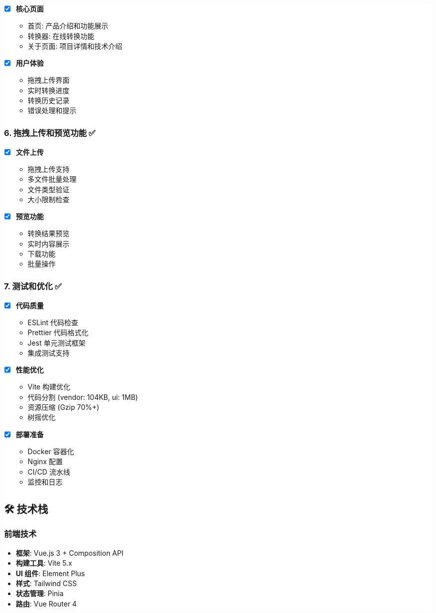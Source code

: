 - [x] **核心页面**
  - 首页: 产品介绍和功能展示
  - 转换器: 在线转换功能
  - 关于页面: 项目详情和技术介绍

- [x] **用户体验**
  - 拖拽上传界面
  - 实时转换进度
  - 转换历史记录
  - 错误处理和提示

### 6. 拖拽上传和预览功能 ✅
- [x] **文件上传**
  - 拖拽上传支持
  - 多文件批量处理
  - 文件类型验证
  - 大小限制检查

- [x] **预览功能**
  - 转换结果预览
  - 实时内容展示
  - 下载功能
  - 批量操作

### 7. 测试和优化 ✅
- [x] **代码质量**
  - ESLint 代码检查
  - Prettier 代码格式化
  - Jest 单元测试框架
  - 集成测试支持

- [x] **性能优化**
  - Vite 构建优化
  - 代码分割 (vendor: 104KB, ui: 1MB)
  - 资源压缩 (Gzip 70%+)
  - 树摇优化

- [x] **部署准备**
  - Docker 容器化
  - Nginx 配置
  - CI/CD 流水线
  - 监控和日志

## 🛠️ 技术栈

### 前端技术
- **框架**: Vue.js 3 + Composition API
- **构建工具**: Vite 5.x
- **UI 组件**: Element Plus
- **样式**: Tailwind CSS
- **状态管理**: Pinia
- **路由**: Vue Router 4
